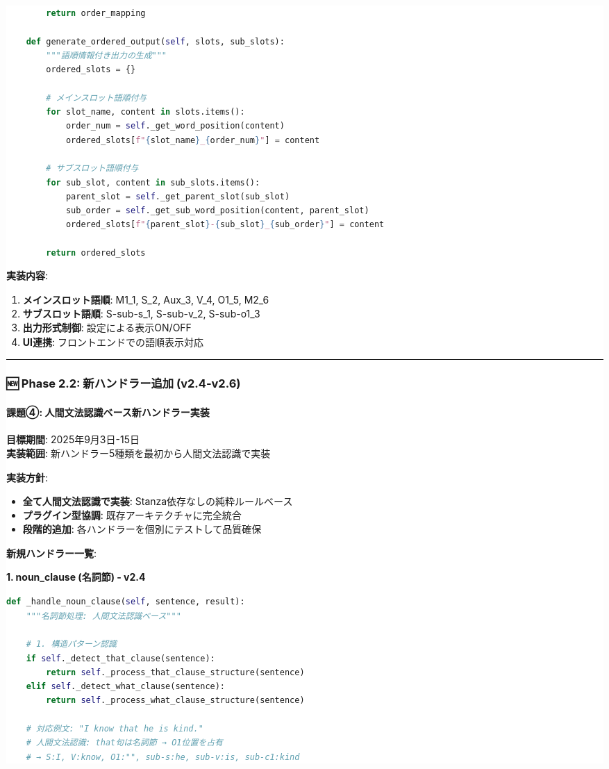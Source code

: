 ```python
        return order_mapping
    
    def generate_ordered_output(self, slots, sub_slots):
        """語順情報付き出力の生成"""
        ordered_slots = {}
        
        # メインスロット語順付与
        for slot_name, content in slots.items():
            order_num = self._get_word_position(content)
            ordered_slots[f"{slot_name}_{order_num}"] = content
        
        # サブスロット語順付与  
        for sub_slot, content in sub_slots.items():
            parent_slot = self._get_parent_slot(sub_slot)
            sub_order = self._get_sub_word_position(content, parent_slot)
            ordered_slots[f"{parent_slot}-{sub_slot}_{sub_order}"] = content
        
        return ordered_slots
```

**実装内容**:
1. **メインスロット語順**: M1_1, S_2, Aux_3, V_4, O1_5, M2_6
2. **サブスロット語順**: S-sub-s_1, S-sub-v_2, S-sub-o1_3  
3. **出力形式制御**: 設定による表示ON/OFF
4. **UI連携**: フロントエンドでの語順表示対応

---

### **🆕 Phase 2.2: 新ハンドラー追加 (v2.4-v2.6)**

#### **課題④: 人間文法認識ベース新ハンドラー実装**
**目標期間**: 2025年9月3日-15日  
**実装範囲**: 新ハンドラー5種類を最初から人間文法認識で実装

**実装方針**: 
- **全て人間文法認識で実装**: Stanza依存なしの純粋ルールベース
- **プラグイン型協調**: 既存アーキテクチャに完全統合
- **段階的追加**: 各ハンドラーを個別にテストして品質確保

**新規ハンドラー一覧**:

**1. noun_clause (名詞節) - v2.4**
```python
def _handle_noun_clause(self, sentence, result):
    """名詞節処理: 人間文法認識ベース"""
    
    # 1. 構造パターン認識
    if self._detect_that_clause(sentence):
        return self._process_that_clause_structure(sentence)
    elif self._detect_what_clause(sentence):
        return self._process_what_clause_structure(sentence)
    
    # 対応例文: "I know that he is kind."
    # 人間文法認識: that句は名詞節 → O1位置を占有
    # → S:I, V:know, O1:"", sub-s:he, sub-v:is, sub-c1:kind
```
